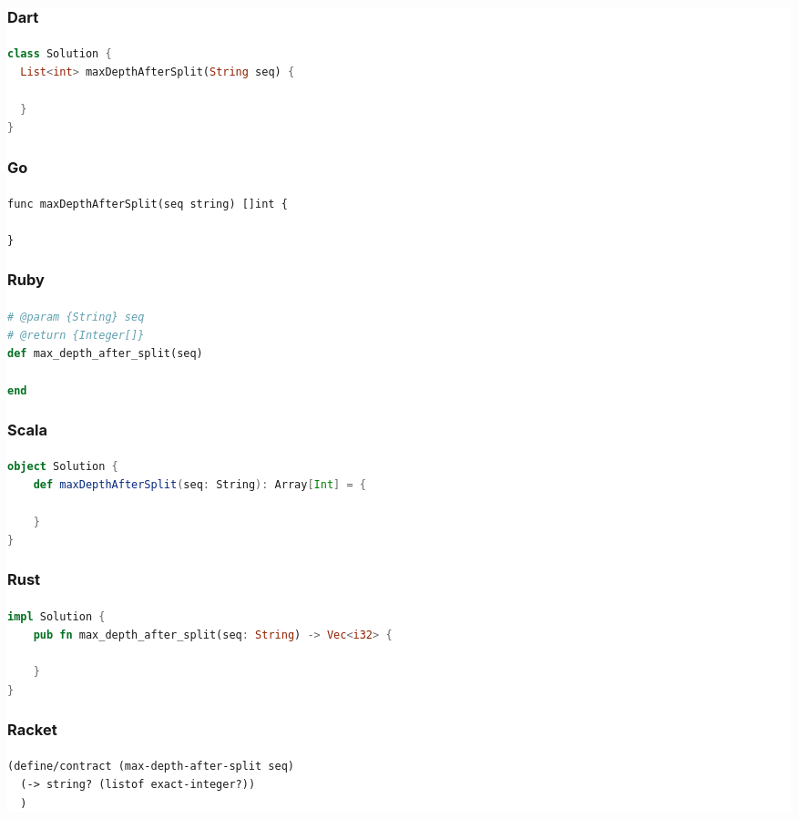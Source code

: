 ### Dart

```dart
class Solution {
  List<int> maxDepthAfterSplit(String seq) {
    
  }
}
```

### Go

```golang
func maxDepthAfterSplit(seq string) []int {
    
}
```

### Ruby

```ruby
# @param {String} seq
# @return {Integer[]}
def max_depth_after_split(seq)
    
end
```

### Scala

```scala
object Solution {
    def maxDepthAfterSplit(seq: String): Array[Int] = {
        
    }
}
```

### Rust

```rust
impl Solution {
    pub fn max_depth_after_split(seq: String) -> Vec<i32> {
        
    }
}
```

### Racket

```racket
(define/contract (max-depth-after-split seq)
  (-> string? (listof exact-integer?))
  )
```
